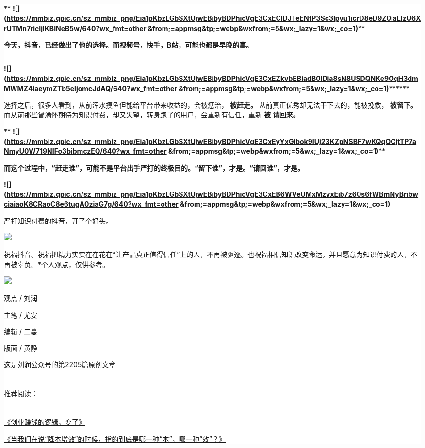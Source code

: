 **
**![](https://mmbiz.qpic.cn/sz_mmbiz_png/Eia1pKbzLGbSXtUjwEBibyBDPhicVgE3CxEClDJTeENfP3Sc3Ipyu1icrD8eD9Z0iaLlzU6XrUTMn7ricIjlKBINeB5w/640?wx_fmt=other
&from;=appmsg&tp;=webp&wxfrom;=5&wx;_lazy=1&wx;_co=1)****

 **今天，抖音，已经做出了他的选择。而视频号，快手，B站，可能也都是早晚的事。**

 ** ** **
**![](https://mmbiz.qpic.cn/sz_mmbiz_png/Eia1pKbzLGbSXtUjwEBibyBDPhicVgE3CxEZkvbEBiadB0lDia8sN8USDQNKe9OqH3dmMWMZ4iaeymZTb5eljomcJdAQ/640?wx_fmt=other
&from;=appmsg&tp;=webp&wxfrom;=5&wx;_lazy=1&wx;_co=1)********

选择之后，很多人看到，从前浑水摸鱼但能给平台带来收益的，会被惩治， **被赶走。** 从前真正优秀却无法干下去的，能被挽救， **被留下。**
而从前那些曾满怀期待为知识付费，却又失望，转身跑了的用户，会重新有信任，重新 **被** **请回来。**

 **
**![](https://mmbiz.qpic.cn/sz_mmbiz_png/Eia1pKbzLGbSXtUjwEBibyBDPhicVgE3CxEyYxGibok9IUj23KZpNSBF7wKQqOCjtTP7aNmyU0W719NIFo3bibmczEQ/640?wx_fmt=other
&from;=appmsg&tp;=webp&wxfrom;=5&wx;_lazy=1&wx;_co=1)****

 **而这个过程中，“赶走谁”，可能不是平台出手严打的终极目的。“留下谁”，才是。“请回谁”，才是。**

**![](https://mmbiz.qpic.cn/sz_mmbiz_png/Eia1pKbzLGbSXtUjwEBibyBDPhicVgE3CxEB6WVeUMxMzvxEib7z60s6fWBmNyBribwciaiaoK8CRaoC8e6tugA0ziaG7g/640?wx_fmt=other
&from;=appmsg&tp;=webp&wxfrom;=5&wx;_lazy=1&wx;_co=1)**

严打知识付费的抖音，开了个好头。

![](https://mmbiz.qpic.cn/sz_mmbiz_png/Eia1pKbzLGbSXtUjwEBibyBDPhicVgE3CxEM332XAkT9I8lggmNcdGrldZVia3elMibY9WSuDabVa5Bjibiaq2eIUCAJg/640?wx_fmt=other&from;=appmsg&tp;=webp&wxfrom;=5&wx;_lazy=1&wx;_co=1)

祝福抖音。祝福把精力实实在在花在“让产品真正值得信任”上的人，不再被驱逐。也祝福相信知识改变命运，并且愿意为知识付费的人，不再被辜负。*个人观点，仅供参考。

![](https://mmbiz.qpic.cn/sz_mmbiz_png/Eia1pKbzLGbSRfGCibu8AM1klREZZvTe2N0shSU5yxjE5ObpYOlXCvcuIc7VgKC7sqZnCcP4X4M8rEXT2ibykdbBA/640?wx_fmt=other&from;=appmsg&wxfrom;=5&wx;_lazy=1&wx;_co=1&tp;=webp)

观点 / 刘润

主笔 / 尤安

编辑 / 二蔓

版面 / 黄静

这是刘润公众号的第2205篇原创文章

  

#
[推荐阅读：](https://mp.weixin.qq.com/s?__biz=MjM5NjM5MjQ4MQ==&mid=2651734036&idx=2&sn=8f59e40a7b14fe87ed8938ab7ed10fb3&chksm=bd131b5a8a64924cf8f1de48de61c0a37b881b2263d715cbedc51815ab9b0d32699899831a11&token=1042145345&lang=zh_CN&scene=21#wechat_redirect)

#
[《创业赚钱的逻辑，变了》](https://mp.weixin.qq.com/s?__biz=MjM5NjM5MjQ4MQ==&mid=2651734036&idx=2&sn=8f59e40a7b14fe87ed8938ab7ed10fb3&chksm=bd131b5a8a64924cf8f1de48de61c0a37b881b2263d715cbedc51815ab9b0d32699899831a11&token=1042145345&lang=zh_CN&scene=21#wechat_redirect)

[《当我们在说“降本增效”的时候，指的到底是哪一种“本”，哪一种“效”？》](https://mp.weixin.qq.com/s?__biz=MjM5NjM5MjQ4MQ==&mid=2651733993&idx=2&sn=c891dfb951e6964483bb70b53da28693&chksm=bd1364a78a64edb1cb640de00146d59e213688f03c2542436516aee331277d079c3809cff25f&token=1042145345&lang=zh_CN&scene=21#wechat_redirect)

